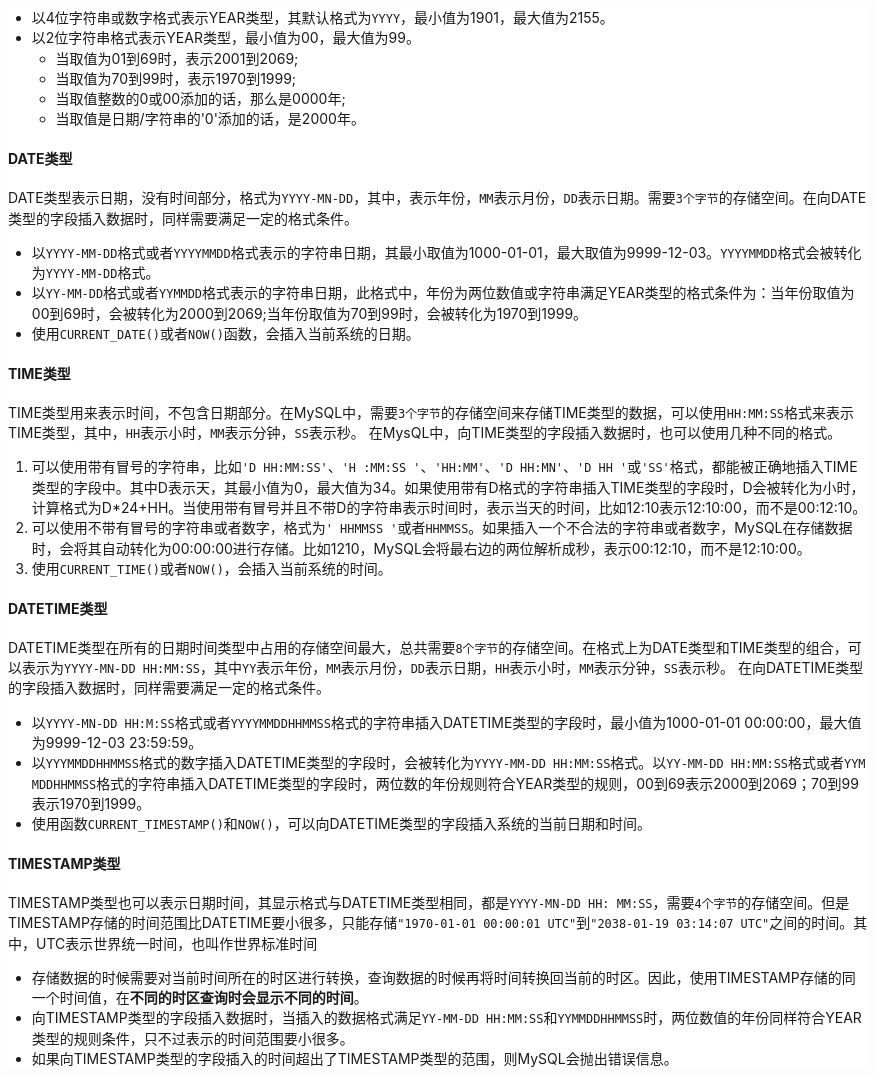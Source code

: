 - 以4位字符串或数字格式表示YEAR类型，其默认格式为`YYYY`，最小值为1901，最大值为2155。
- 以2位字符串格式表示YEAR类型，最小值为00，最大值为99。
  - 当取值为01到69时，表示2001到2069;
  - 当取值为70到99时，表示1970到1999;
  - 当取值整数的0或00添加的话，那么是0000年;
  - 当取值是日期/字符串的'0'添加的话，是2000年。

#### DATE类型

DATE类型表示日期，没有时间部分，格式为`YYYY-MN-DD`，其中，表示年份，`MM`表示月份，`DD`表示日期。需要`3个字节`的存储空间。在向DATE类型的字段插入数据时，同样需要满足一定的格式条件。

- 以`YYYY-MM-DD`格式或者`YYYYMMDD`格式表示的字符串日期，其最小取值为1000-01-01，最大取值为9999-12-03。`YYYYMMDD`格式会被转化为`YYYY-MM-DD`格式。
- 以`YY-MM-DD`格式或者`YYMMDD`格式表示的字符串日期，此格式中，年份为两位数值或字符串满足YEAR类型的格式条件为：当年份取值为00到69时，会被转化为2000到2069;当年份取值为70到99时，会被转化为1970到1999。
- 使用`CURRENT_DATE()`或者`NOW()`函数，会插入当前系统的日期。

#### TIME类型

TIME类型用来表示时间，不包含日期部分。在MySQL中，需要`3个字节`的存储空间来存储TIME类型的数据，可以使用`HH:MM:SS`格式来表示TIME类型，其中，`HH`表示小时，`MM`表示分钟，`SS`表示秒。
在MysQL中，向TIME类型的字段插入数据时，也可以使用几种不同的格式。

1. 可以使用带有冒号的字符串，比如`'D HH:MM:SS'`、`'H :MM:SS '`、`'HH:MM'`、`'D HH:MN'`、`'D HH '`或`'SS'`格式，都能被正确地插入TIME类型的字段中。其中D表示天，其最小值为0，最大值为34。如果使用带有D格式的字符串插入TIME类型的字段时，D会被转化为小时，计算格式为D*24+HH。当使用带有冒号并且不带D的字符串表示时间时，表示当天的时间，比如12:10表示12:10:00，而不是00:12:10。
2. 可以使用不带有冒号的字符串或者数字，格式为`' HHMMSS '`或者`HHMMSS`。如果插入一个不合法的字符串或者数字，MySQL在存储数据时，会将其自动转化为00:00:00进行存储。比如1210，MySQL会将最右边的两位解析成秒，表示00:12:10，而不是12:10:00。
3. 使用`CURRENT_TIME()`或者`NOW()`，会插入当前系统的时间。

#### DATETIME类型

DATETIME类型在所有的日期时间类型中占用的存储空间最大，总共需要`8个字节`的存储空间。在格式上为DATE类型和TIME类型的组合，可以表示为`YYYY-MN-DD HH:MM:SS`，其中`YY`表示年份，`MM`表示月份，`DD`表示日期，`HH`表示小时，`MM`表示分钟，`SS`表示秒。
在向DATETIME类型的字段插入数据时，同样需要满足一定的格式条件。

- 以`YYYY-MN-DD HH:M:SS`格式或者`YYYYMMDDHHMMSS`格式的字符串插入DATETIME类型的字段时，最小值为1000-01-01 00:00:00，最大值为9999-12-03 23:59:59。
- 以`YYYMMDDHHMMSS`格式的数字插入DATETIME类型的字段时，会被转化为`YYYY-MM-DD HH:MM:SS`格式。以`YY-MM-DD HH:MM:SS`格式或者`YYMMDDHHMMSS`格式的字符串插入DATETIME类型的字段时，两位数的年份规则符合YEAR类型的规则，00到69表示2000到2069；70到99表示1970到1999。
- 使用函数`CURRENT_TIMESTAMP()`和`NOW()`，可以向DATETIME类型的字段插入系统的当前日期和时间。

#### TIMESTAMP类型

TIMESTAMP类型也可以表示日期时间，其显示格式与DATETIME类型相同，都是`YYYY-MN-DD HH: MM:SS`，需要`4个字节`的存储空间。但是TIMESTAMP存储的时间范围比DATETIME要小很多，只能存储`"1970-01-01 00:00:01 UTC"`到`"2038-01-19 03:14:07 UTC"`之间的时间。其中，UTC表示世界统一时间，也叫作世界标准时间

- 存储数据的时候需要对当前时间所在的时区进行转换，查询数据的时候再将时间转换回当前的时区。因此，使用TIMESTAMP存储的同一个时间值，在**不同的时区查询时会显示不同的时间**。
- 向TIMESTAMP类型的字段插入数据时，当插入的数据格式满足`YY-MM-DD HH:MM:SS`和`YYMMDDHHMMSS`时，两位数值的年份同样符合YEAR类型的规则条件，只不过表示的时间范围要小很多。
- 如果向TIMESTAMP类型的字段插入的时间超出了TIMESTAMP类型的范围，则MySQL会抛出错误信息。


